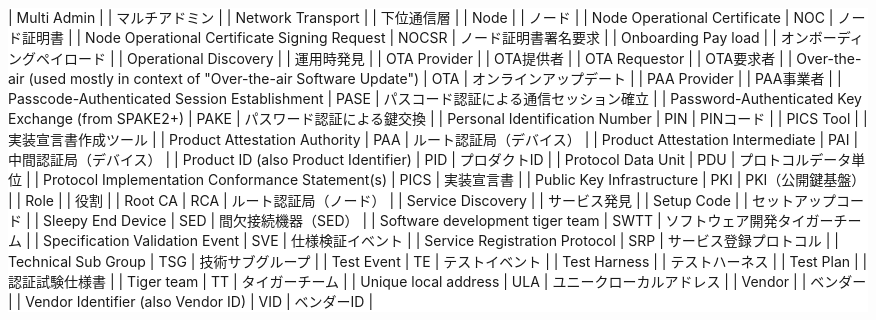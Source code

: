 | Multi Admin |  | マルチアドミン |
| Network Transport |  | 下位通信層 |
| Node |  | ノード |
| Node Operational Certificate | NOC | ノード証明書 |
| Node Operational Certificate Signing Request | NOCSR | ノード証明書署名要求 |
| Onboarding Pay­ load |  | オンボーディングペイロード |
| Operational Dis­covery |  | 運用時発見 |
| OTA Provider |  | OTA提供者 |
| OTA Requestor |  | OTA要求者 |
| Over-the-air (used mostly in context of "Over-the-air Software Update") | OTA | オンラインアップデート |
| PAA Provider |  | PAA事業者 |
| Passcode-Authenticated Session Establishment | PASE | パスコード認証による通信セッション確立 |
| Password-Authenticated Key Exchange (from SPAKE2+) | PAKE | パスワード認証による鍵交換 |
| Personal Identification Number | PIN | PINコード |
| PICS Tool |  | 実装宣言書作成ツール |
| Product Attestation Authority | PAA | ルート認証局（デバイス） |
| Product Attestation Intermediate | PAI | 中間認証局（デバイス） |
| Product ID (also Product Identifier) | PID | プロダクトID |
| Protocol Data Unit | PDU | プロトコルデータ単位 |
| Protocol Implementation Conformance Statement(s) | PICS | 実装宣言書 |
| Public Key Infrastructure | PKI | PKI（公開鍵基盤） |
| Role |  | 役割 |
| Root CA | RCA | ルート認証局（ノード） |
| Service Discovery |  | サービス発見 |
| Setup Code |  | セットアップコード |
| Sleepy End Device | SED | 間欠接続機器（SED） |
| Software development tiger team | SWTT | ソフトウェア開発タイガーチーム |
| Specification Validation Event | SVE | 仕様検証イベント |
| Service Registration Protocol | SRP | サービス登録プロトコル |
| Technical Sub Group | TSG | 技術サブグループ |
| Test Event | TE | テストイベント |
| Test Harness |  | テストハーネス |
| Test Plan |  | 認証試験仕様書 |
| Tiger team | TT | タイガーチーム |
| Unique local address | ULA | ユニークローカルアドレス |
| Vendor |  | ベンダー |
| Vendor Identifier (also Vendor ID) | VID | ベンダーID |